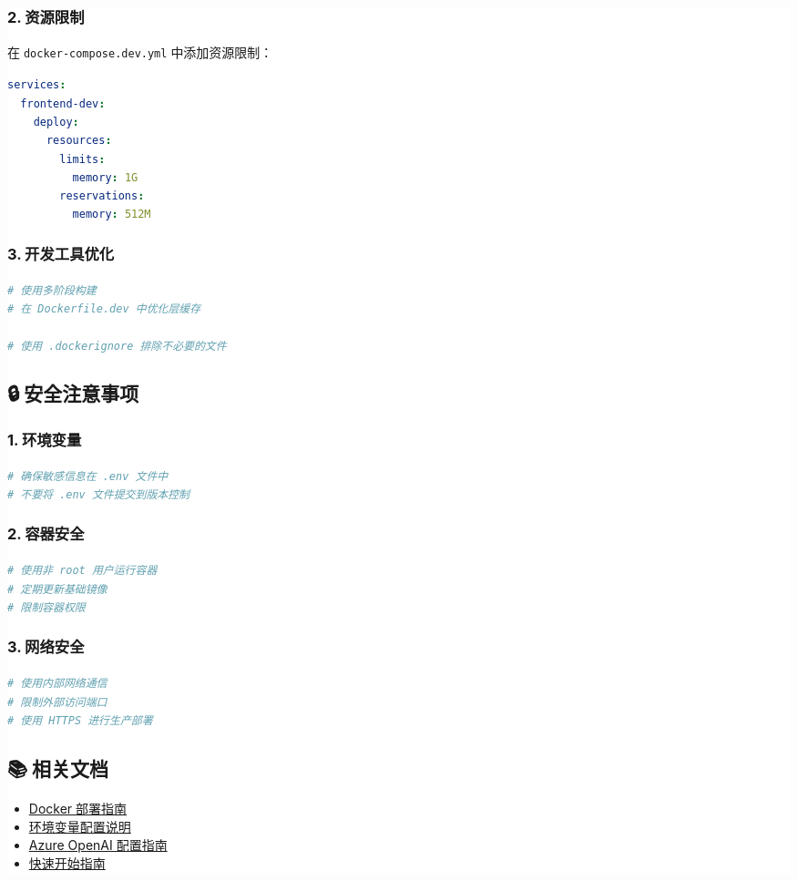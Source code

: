 ### 2. 资源限制

在 `docker-compose.dev.yml` 中添加资源限制：

```yaml
services:
  frontend-dev:
    deploy:
      resources:
        limits:
          memory: 1G
        reservations:
          memory: 512M
```

### 3. 开发工具优化

```bash
# 使用多阶段构建
# 在 Dockerfile.dev 中优化层缓存

# 使用 .dockerignore 排除不必要的文件
```

## 🔒 安全注意事项

### 1. 环境变量

```bash
# 确保敏感信息在 .env 文件中
# 不要将 .env 文件提交到版本控制
```

### 2. 容器安全

```bash
# 使用非 root 用户运行容器
# 定期更新基础镜像
# 限制容器权限
```

### 3. 网络安全

```bash
# 使用内部网络通信
# 限制外部访问端口
# 使用 HTTPS 进行生产部署
```

## 📚 相关文档

- [Docker 部署指南](README-Docker.md)
- [环境变量配置说明](ENV-CONFIG.md)
- [Azure OpenAI 配置指南](AZURE-OPENAI-SETUP.md)
- [快速开始指南](QUICK-START.md)
